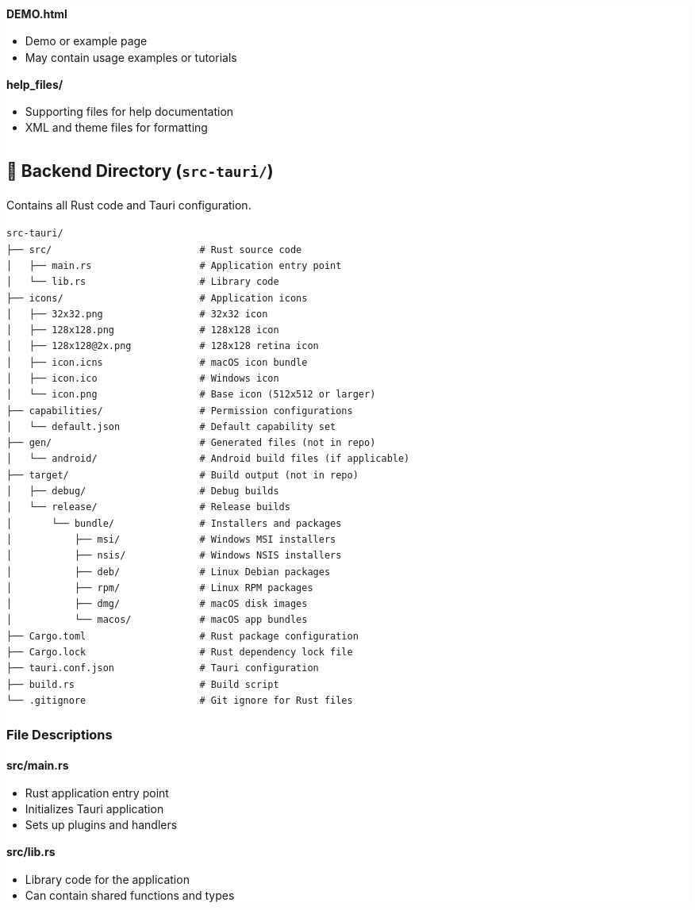 **DEMO.html**
- Demo or example page
- May contain usage examples or tutorials

**help_files/**
- Supporting files for help documentation
- XML and theme files for formatting

## 🦀 Backend Directory (`src-tauri/`)

Contains all Rust code and Tauri configuration.

```
src-tauri/
├── src/                          # Rust source code
│   ├── main.rs                   # Application entry point
│   └── lib.rs                    # Library code
├── icons/                        # Application icons
│   ├── 32x32.png                 # 32x32 icon
│   ├── 128x128.png               # 128x128 icon
│   ├── 128x128@2x.png            # 128x128 retina icon
│   ├── icon.icns                 # macOS icon bundle
│   ├── icon.ico                  # Windows icon
│   └── icon.png                  # Base icon (512x512 or larger)
├── capabilities/                 # Permission configurations
│   └── default.json              # Default capability set
├── gen/                          # Generated files (not in repo)
│   └── android/                  # Android build files (if applicable)
├── target/                       # Build output (not in repo)
│   ├── debug/                    # Debug builds
│   └── release/                  # Release builds
│       └── bundle/               # Installers and packages
│           ├── msi/              # Windows MSI installers
│           ├── nsis/             # Windows NSIS installers
│           ├── deb/              # Linux Debian packages
│           ├── rpm/              # Linux RPM packages
│           ├── dmg/              # macOS disk images
│           └── macos/            # macOS app bundles
├── Cargo.toml                    # Rust package configuration
├── Cargo.lock                    # Rust dependency lock file
├── tauri.conf.json               # Tauri configuration
├── build.rs                      # Build script
└── .gitignore                    # Git ignore for Rust files
```

### File Descriptions

**src/main.rs**
- Rust application entry point
- Initializes Tauri application
- Sets up plugins and handlers

**src/lib.rs**
- Library code for the application
- Can contain shared functions and types
